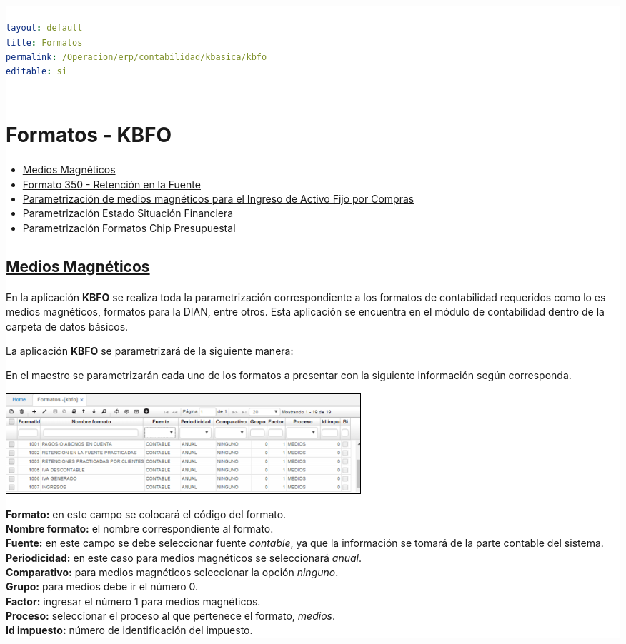 ```yaml
---
layout: default
title: Formatos
permalink: /Operacion/erp/contabilidad/kbasica/kbfo
editable: si
---
```


# Formatos - KBFO

- [Medios Magnéticos](http://docs.oasiscom.com/Operacion/erp/contabilidad/kbasica/kbfo#medios-magnéticos)
- [Formato 350 - Retención en la Fuente](http://docs.oasiscom.com/Operacion/erp/contabilidad/kbasica/kbfo#formato-350---retención-en-la-fuente)
- [Parametrización de medios magnéticos para el Ingreso de Activo Fijo por Compras](http://docs.oasiscom.com/Operacion/erp/contabilidad/kbasica/kbfo#parametrización-de-medios-magnéticos-para-el-ingreso-de-activo-fijo-por-compras)
- [Parametrización Estado Situación Financiera](http://docs.oasiscom.com/Operacion/erp/contabilidad/kbasica/kbfo#parametrización-estado-situación-financiera)
- [Parametrización Formatos Chip Presupuestal](http://docs.oasiscom.com/Operacion/erp/contabilidad/kbasica/kbfo#parametrización-formatos-chip-presupuestal)



## [**Medios Magnéticos**](http://docs.oasiscom.com/Operacion/erp/contabilidad/kbasica/kbfo#medios-magnéticos)

En la aplicación **KBFO** se realiza toda la parametrización correspondiente a los formatos de contabilidad requeridos como lo es medios magnéticos, formatos para la DIAN, entre otros. Esta aplicación se encuentra en el módulo de contabilidad dentro de la carpeta de datos básicos.  

La aplicación **KBFO** se parametrizará de la siguiente manera:  

En el maestro se parametrizarán cada uno de los formatos a presentar con la siguiente información según corresponda.  

![](KBFO1.png)

**Formato:** en este campo se colocará el código del formato.  
**Nombre formato:** el nombre correspondiente al formato.  
**Fuente:** en este campo se debe seleccionar fuente _contable_, ya que la información se tomará de la parte contable del sistema.  
**Periodicidad:** en este caso para medios magnéticos se seleccionará _anual_.  
**Comparativo:** para medios magnéticos seleccionar la opción _ninguno_.  
**Grupo:** para medios debe ir el número 0.  
**Factor:** ingresar el número 1 para medios magnéticos.  
**Proceso:** seleccionar el proceso al que pertenece el formato, _medios_.  
**Id impuesto:** número de identificación del impuesto.  
